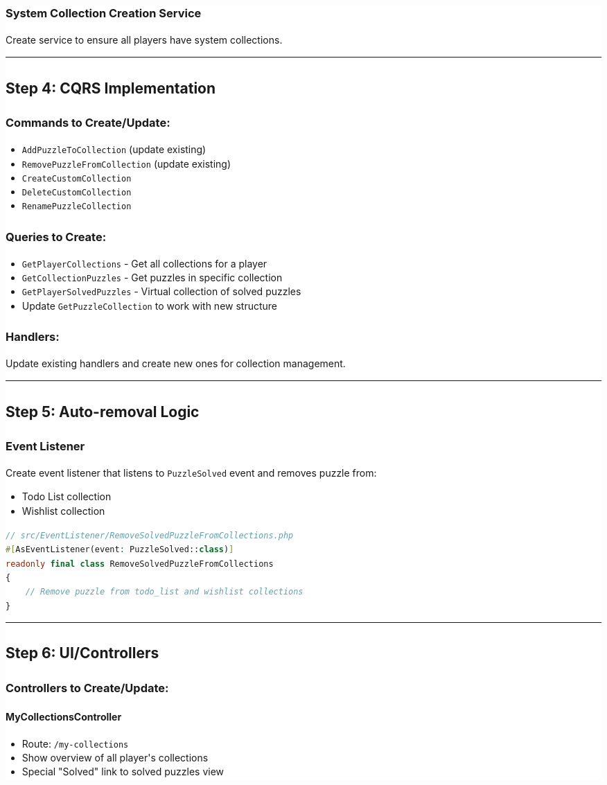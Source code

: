 ### System Collection Creation Service
Create service to ensure all players have system collections.

---

## Step 4: CQRS Implementation

### Commands to Create/Update:
- `AddPuzzleToCollection` (update existing)
- `RemovePuzzleFromCollection` (update existing)
- `CreateCustomCollection`
- `DeleteCustomCollection`
- `RenamePuzzleCollection`

### Queries to Create:
- `GetPlayerCollections` - Get all collections for a player
- `GetCollectionPuzzles` - Get puzzles in specific collection
- `GetPlayerSolvedPuzzles` - Virtual collection of solved puzzles
- Update `GetPuzzleCollection` to work with new structure

### Handlers:
Update existing handlers and create new ones for collection management.

---

## Step 5: Auto-removal Logic

### Event Listener
Create event listener that listens to `PuzzleSolved` event and removes puzzle from:
- Todo List collection
- Wishlist collection

```php
// src/EventListener/RemoveSolvedPuzzleFromCollections.php
#[AsEventListener(event: PuzzleSolved::class)]
readonly final class RemoveSolvedPuzzleFromCollections
{
    // Remove puzzle from todo_list and wishlist collections
}
```

---

## Step 6: UI/Controllers

### Controllers to Create/Update:

#### MyCollectionsController
- Route: `/my-collections`
- Show overview of all player's collections
- Special "Solved" link to solved puzzles view

